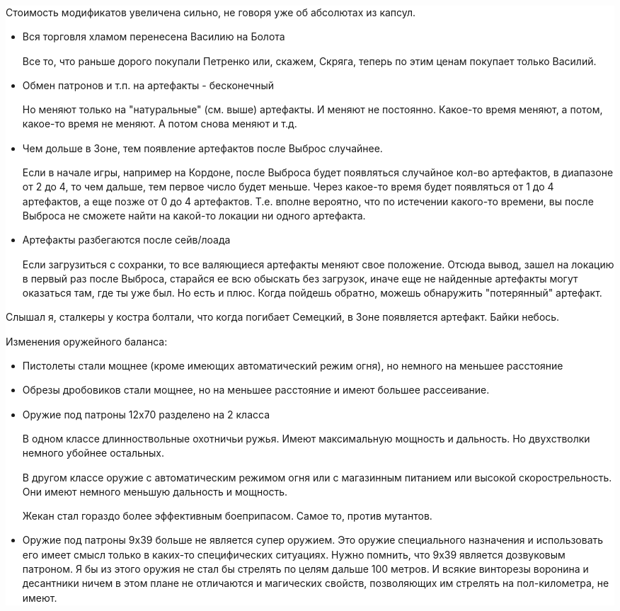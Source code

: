   Стоимость модификатов увеличена сильно, не говоря уже об абсолютах
  из капсул.

- Вся торговля хламом перенесена Василию на Болота

  Все то, что раньше дорого покупали Петренко или, скажем, Скряга, теперь
  по этим ценам покупает только Василий.

- Обмен патронов и т.п. на артефакты - бесконечный

  Но меняют только на "натуральные" (см. выше) артефакты. И меняют не
  постоянно. Какое-то время меняют, а потом, какое-то время не меняют.
  А потом снова меняют и т.д.

- Чем дольше в Зоне, тем появление артефактов после Выброс случайнее.

  Если в начале игры, например на Кордоне, после Выброса будет
  появляться случайное кол-во артефактов, в диапазоне от 2 до 4, то
  чем дальше, тем первое число будет меньше. Через какое-то время
  будет появляться от 1 до 4 артефактов, а еще позже от 0 до 4
  артефактов. Т.е. вполне вероятно, что по истечении какого-то
  времени, вы после Выброса не сможете найти на какой-то локации ни
  одного артефакта.

- Артефакты разбегаются после сейв/лоада

  Если загрузиться с сохранки, то все валяющиеся артефакты меняют свое
  положение. Отсюда вывод, зашел на локацию в первый раз после
  Выброса, старайся ее всю обыскать без загрузок, иначе еще не
  найденные артефакты могут оказаться там, где ты уже был. Но есть и
  плюс. Когда пойдешь обратно, можешь обнаружить "потерянный"
  артефакт.

Слышал я, сталкеры у костра болтали, что когда погибает Семецкий, в
Зоне появляется артефакт. Байки небось.


Изменения оружейного баланса:

- Пистолеты стали мощнее (кроме имеющих автоматический режим огня),
  но немного на меньшее расстояние

- Обрезы дробовиков стали мощнее, но на меньшее расстояние и имеют большее
  рассеивание.

- Оружие под патроны 12x70 разделено на 2 класса

  В одном классе длинноствольные охотничьи ружья. Имеют максимальную
  мощность и дальность. Но двухстволки немного убойнее остальных.

  В другом классе оружие с автоматическим режимом огня или с магазинным
  питанием или высокой скорострельность. Они имеют немного меньшую дальность
  и мощность.

  Жекан стал гораздо более эффективным боеприпасом. Самое то, против
  мутантов.

- Оружие под патроны 9x39 больше не является супер оружием. Это оружие
  специального назначения и использовать его имеет смысл только в каких-то
  специфических ситуациях. Нужно помнить, что 9x39 является дозвуковым
  патроном. Я бы из этого оружия не стал бы стрелять по целям дальше 100
  метров. И всякие винторезы воронина и десантники ничем в этом плане не
  отличаются и магических свойств, позволяющих им стрелять на пол-километра,
  не имеют.
